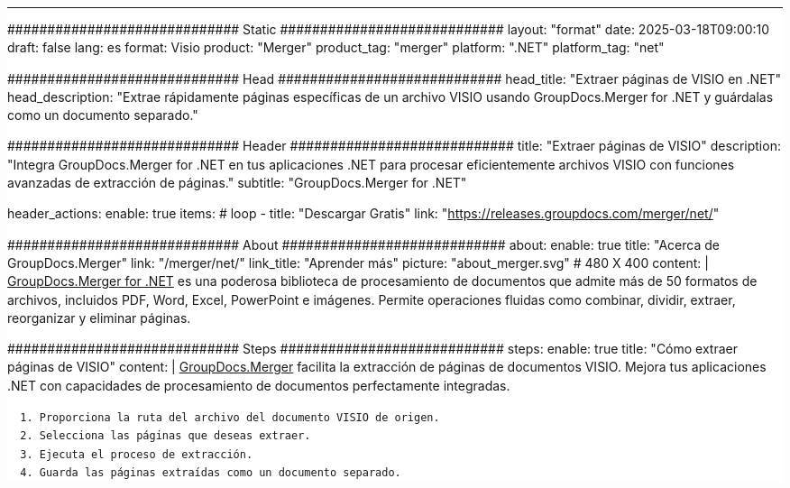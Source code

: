 
---
############################# Static ############################
layout: "format"
date:  2025-03-18T09:00:10
draft: false
lang: es
format: Visio
product: "Merger"
product_tag: "merger"
platform: ".NET"
platform_tag: "net"

############################# Head ############################
head_title: "Extraer páginas de VISIO en .NET"
head_description: "Extrae rápidamente páginas específicas de un archivo VISIO usando GroupDocs.Merger for .NET y guárdalas como un documento separado."

############################# Header ############################
title: "Extraer páginas de VISIO" 
description: "Integra GroupDocs.Merger for .NET en tus aplicaciones .NET para procesar eficientemente archivos VISIO con funciones avanzadas de extracción de páginas."
subtitle: "GroupDocs.Merger for .NET" 

header_actions:
  enable: true
  items:
    #  loop
    - title: "Descargar Gratis"
      link: "https://releases.groupdocs.com/merger/net/"
      
############################# About ############################
about:
    enable: true
    title: "Acerca de GroupDocs.Merger"
    link: "/merger/net/"
    link_title: "Aprender más"
    picture: "about_merger.svg" # 480 X 400
    content: |
       [GroupDocs.Merger for .NET](/merger/net/) es una poderosa biblioteca de procesamiento de documentos que admite más de 50 formatos de archivos, incluidos PDF, Word, Excel, PowerPoint e imágenes. Permite operaciones fluidas como combinar, dividir, extraer, reorganizar y eliminar páginas.

############################# Steps ############################
steps:
    enable: true
    title: "Cómo extraer páginas de VISIO"
    content: |
      [GroupDocs.Merger](/merger/net/) facilita la extracción de páginas de documentos VISIO. Mejora tus aplicaciones .NET con capacidades de procesamiento de documentos perfectamente integradas.
      
      1. Proporciona la ruta del archivo del documento VISIO de origen.
      2. Selecciona las páginas que deseas extraer.
      3. Ejecuta el proceso de extracción.
      4. Guarda las páginas extraídas como un documento separado.
   